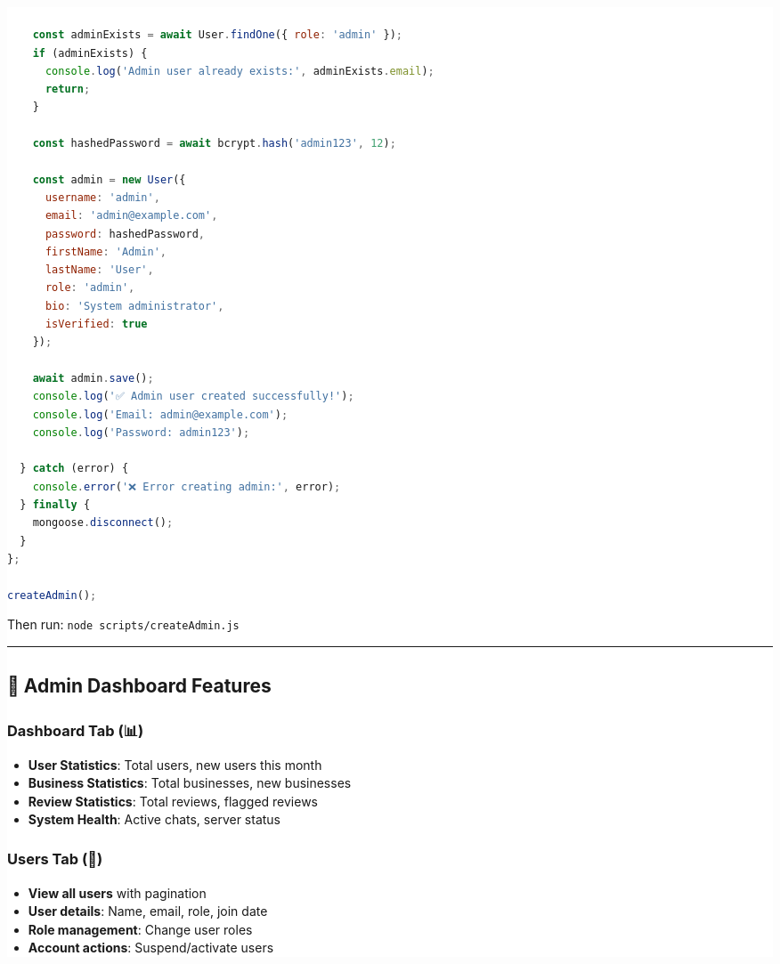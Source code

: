 ```javascript
    
    const adminExists = await User.findOne({ role: 'admin' });
    if (adminExists) {
      console.log('Admin user already exists:', adminExists.email);
      return;
    }

    const hashedPassword = await bcrypt.hash('admin123', 12);
    
    const admin = new User({
      username: 'admin',
      email: 'admin@example.com',
      password: hashedPassword,
      firstName: 'Admin',
      lastName: 'User',
      role: 'admin',
      bio: 'System administrator',
      isVerified: true
    });

    await admin.save();
    console.log('✅ Admin user created successfully!');
    console.log('Email: admin@example.com');
    console.log('Password: admin123');
    
  } catch (error) {
    console.error('❌ Error creating admin:', error);
  } finally {
    mongoose.disconnect();
  }
};

createAdmin();
```

Then run: `node scripts/createAdmin.js`

---

## **🔐 Admin Dashboard Features**

### **Dashboard Tab (📊)**
- **User Statistics**: Total users, new users this month
- **Business Statistics**: Total businesses, new businesses
- **Review Statistics**: Total reviews, flagged reviews
- **System Health**: Active chats, server status

### **Users Tab (👥)**
- **View all users** with pagination
- **User details**: Name, email, role, join date
- **Role management**: Change user roles
- **Account actions**: Suspend/activate users
